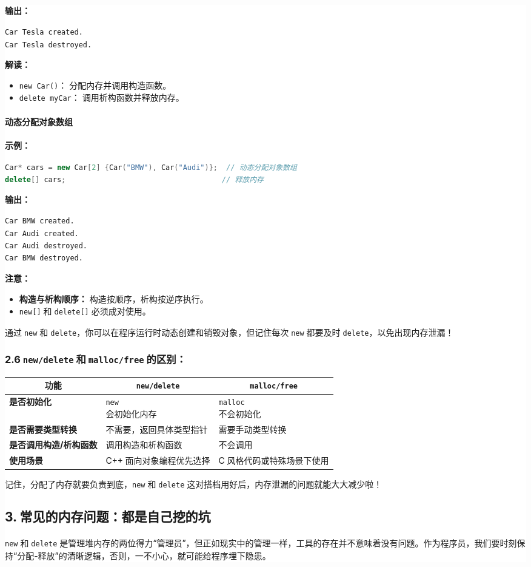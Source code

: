 ```c++
```

**输出：**

```bash
Car Tesla created.
Car Tesla destroyed.
```

**解读：**

+ `new Car()`： 分配内存并调用构造函数。
+ `delete myCar`： 调用析构函数并释放内存。

#### 动态分配对象数组

**示例：**

```c++
Car* cars = new Car[2] {Car("BMW"), Car("Audi")};  // 动态分配对象数组
delete[] cars;                                    // 释放内存
```

**输出：**

```bash
Car BMW created.
Car Audi created.
Car Audi destroyed.
Car BMW destroyed.
```

**注意：**

+ **构造与析构顺序：** 构造按顺序，析构按逆序执行。
+ `new[]` 和 `delete[]` 必须成对使用。

通过 `new` 和 `delete`，你可以在程序运行时动态创建和销毁对象，但记住每次 `new` 都要及时 `delete`，以免出现内存泄漏！

###  2.6 `new/delete` 和 `malloc/free` 的区别：

| 功能 | `new/delete` | `malloc/free` |
| --- | --- | --- |
| **是否初始化** | `new`<br/> 会初始化内存 | `malloc`<br/> 不会初始化 |
| **是否需要类型转换** | 不需要，返回具体类型指针 | 需要手动类型转换 |
| **是否调用构造/析构函数** | 调用构造和析构函数 | 不会调用 |
| **使用场景** | C++ 面向对象编程优先选择 | C 风格代码或特殊场景下使用 |


记住，分配了内存就要负责到底，`new` 和 `delete` 这对搭档用好后，内存泄漏的问题就能大大减少啦！

## 3. 常见的内存问题：都是自己挖的坑

`new` 和 `delete` 是管理堆内存的两位得力“管理员”，但正如现实中的管理一样，工具的存在并不意味着没有问题。作为程序员，我们要时刻保持“分配-释放”的清晰逻辑，否则，一不小心，就可能给程序埋下隐患。
